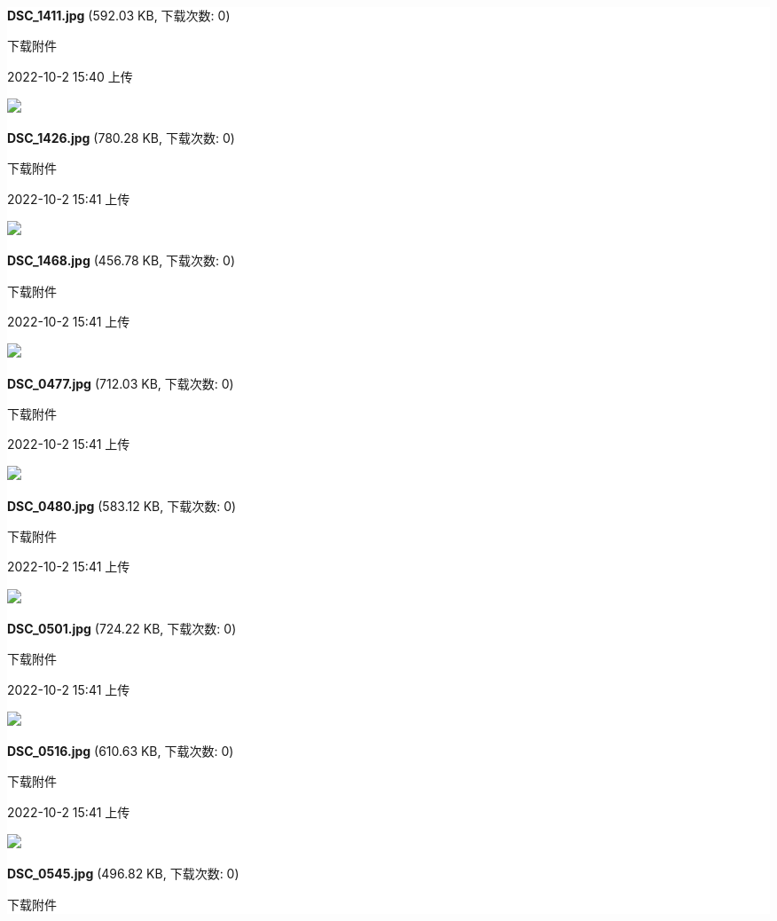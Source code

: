 <strong>DSC_1411.jpg</strong> (592.03 KB, 下载次数: 0)

下载附件

2022-10-2 15:40 上传

<img src="https://img.saraba1st.com/forum/202210/02/154101nu4yuomm1s3eeo5p.jpg" referrerpolicy="no-referrer">

<strong>DSC_1426.jpg</strong> (780.28 KB, 下载次数: 0)

下载附件

2022-10-2 15:41 上传

<img src="https://img.saraba1st.com/forum/202210/02/154103e0un7mhddp80zqaz.jpg" referrerpolicy="no-referrer">

<strong>DSC_1468.jpg</strong> (456.78 KB, 下载次数: 0)

下载附件

2022-10-2 15:41 上传

<img src="https://img.saraba1st.com/forum/202210/02/154106pce7ntint5176cc3.jpg" referrerpolicy="no-referrer">

<strong>DSC_0477.jpg</strong> (712.03 KB, 下载次数: 0)

下载附件

2022-10-2 15:41 上传

<img src="https://img.saraba1st.com/forum/202210/02/154112gpu9yuem2dpc41uc.jpg" referrerpolicy="no-referrer">

<strong>DSC_0480.jpg</strong> (583.12 KB, 下载次数: 0)

下载附件

2022-10-2 15:41 上传

<img src="https://img.saraba1st.com/forum/202210/02/154114kfxu5xekr372kf1y.jpg" referrerpolicy="no-referrer">

<strong>DSC_0501.jpg</strong> (724.22 KB, 下载次数: 0)

下载附件

2022-10-2 15:41 上传

<img src="https://img.saraba1st.com/forum/202210/02/154116d8ot9o8ialgo8ex7.jpg" referrerpolicy="no-referrer">

<strong>DSC_0516.jpg</strong> (610.63 KB, 下载次数: 0)

下载附件

2022-10-2 15:41 上传

<img src="https://img.saraba1st.com/forum/202210/02/154119r7xvrtx6jd6a7oxo.jpg" referrerpolicy="no-referrer">

<strong>DSC_0545.jpg</strong> (496.82 KB, 下载次数: 0)

下载附件

